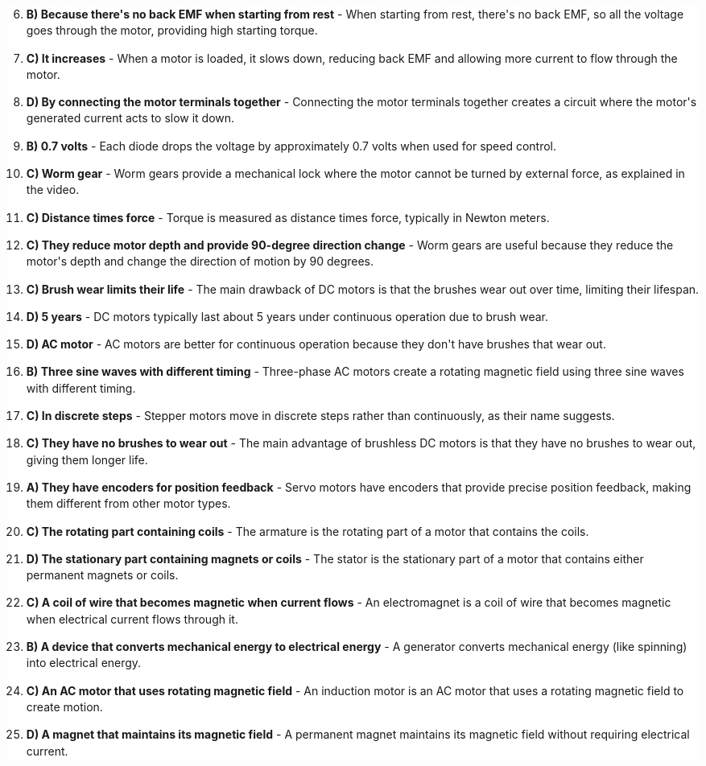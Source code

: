 6. **B) Because there's no back EMF when starting from rest** - When starting from rest, there's no back EMF, so all the voltage goes through the motor, providing high starting torque.

7. **C) It increases** - When a motor is loaded, it slows down, reducing back EMF and allowing more current to flow through the motor.

8. **D) By connecting the motor terminals together** - Connecting the motor terminals together creates a circuit where the motor's generated current acts to slow it down.

9. **B) 0.7 volts** - Each diode drops the voltage by approximately 0.7 volts when used for speed control.

10. **C) Worm gear** - Worm gears provide a mechanical lock where the motor cannot be turned by external force, as explained in the video.

11. **C) Distance times force** - Torque is measured as distance times force, typically in Newton meters.

12. **C) They reduce motor depth and provide 90-degree direction change** - Worm gears are useful because they reduce the motor's depth and change the direction of motion by 90 degrees.

13. **C) Brush wear limits their life** - The main drawback of DC motors is that the brushes wear out over time, limiting their lifespan.

14. **D) 5 years** - DC motors typically last about 5 years under continuous operation due to brush wear.

15. **D) AC motor** - AC motors are better for continuous operation because they don't have brushes that wear out.

16. **B) Three sine waves with different timing** - Three-phase AC motors create a rotating magnetic field using three sine waves with different timing.

17. **C) In discrete steps** - Stepper motors move in discrete steps rather than continuously, as their name suggests.

18. **C) They have no brushes to wear out** - The main advantage of brushless DC motors is that they have no brushes to wear out, giving them longer life.

19. **A) They have encoders for position feedback** - Servo motors have encoders that provide precise position feedback, making them different from other motor types.

20. **C) The rotating part containing coils** - The armature is the rotating part of a motor that contains the coils.

21. **D) The stationary part containing magnets or coils** - The stator is the stationary part of a motor that contains either permanent magnets or coils.

22. **C) A coil of wire that becomes magnetic when current flows** - An electromagnet is a coil of wire that becomes magnetic when electrical current flows through it.

23. **B) A device that converts mechanical energy to electrical energy** - A generator converts mechanical energy (like spinning) into electrical energy.

24. **C) An AC motor that uses rotating magnetic field** - An induction motor is an AC motor that uses a rotating magnetic field to create motion.

25. **D) A magnet that maintains its magnetic field** - A permanent magnet maintains its magnetic field without requiring electrical current.
